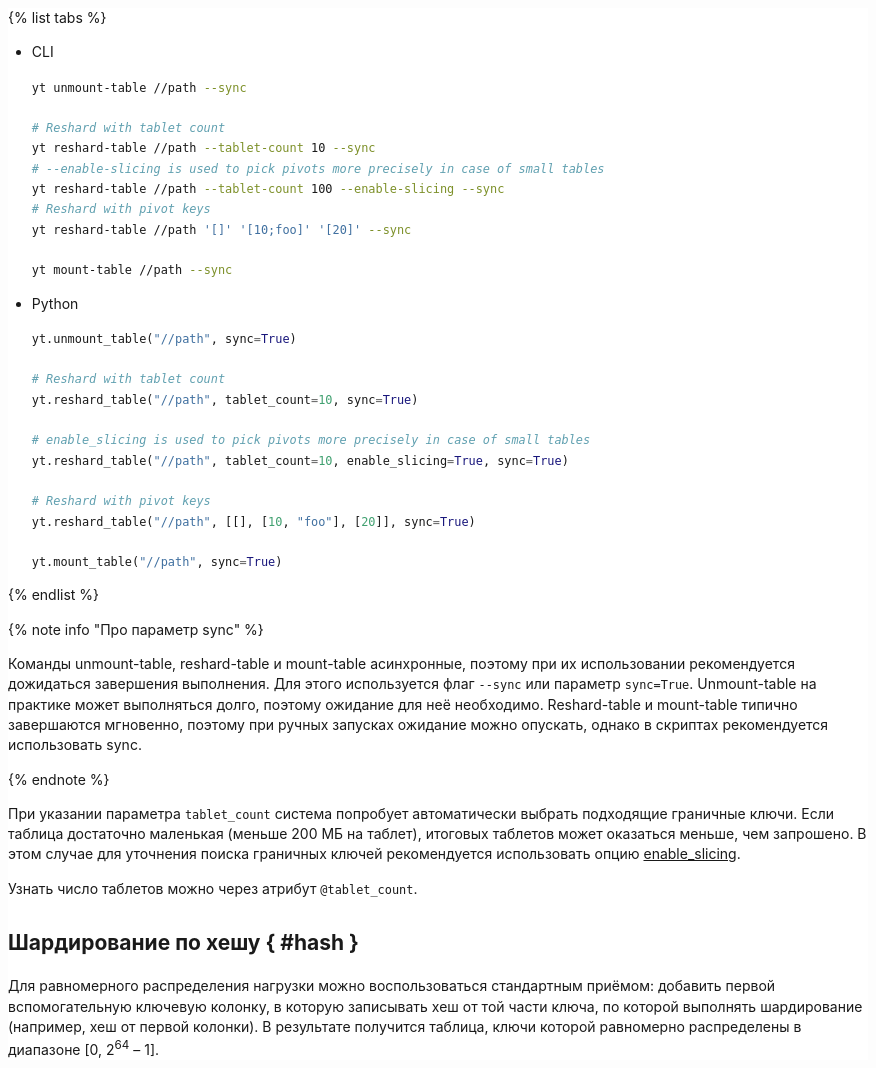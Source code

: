 {% list tabs %}

- CLI
  ```bash
  yt unmount-table //path --sync

  # Reshard with tablet count
  yt reshard-table //path --tablet-count 10 --sync
  # --enable-slicing is used to pick pivots more precisely in case of small tables
  yt reshard-table //path --tablet-count 100 --enable-slicing --sync
  # Reshard with pivot keys
  yt reshard-table //path '[]' '[10;foo]' '[20]' --sync

  yt mount-table //path --sync
  ```

- Python
  ```python
  yt.unmount_table("//path", sync=True)

  # Reshard with tablet count
  yt.reshard_table("//path", tablet_count=10, sync=True)

  # enable_slicing is used to pick pivots more precisely in case of small tables
  yt.reshard_table("//path", tablet_count=10, enable_slicing=True, sync=True)

  # Reshard with pivot keys
  yt.reshard_table("//path", [[], [10, "foo"], [20]], sync=True)

  yt.mount_table("//path", sync=True)
  ```

{% endlist %}

{% note info "Про параметр sync" %}

Команды unmount-table, reshard-table и mount-table асинхронные, поэтому при их использовании рекомендуется дожидаться завершения выполнения. Для этого используется флаг `--sync` или параметр `sync=True`. Unmount-table на практике может выполняться долго, поэтому ожидание для неё необходимо. Reshard-table и mount-table типично завершаются мгновенно, поэтому при ручных запусках ожидание можно опускать, однако в скриптах рекомендуется использовать sync.

{% endnote %}

При указании параметра `tablet_count` система попробует автоматически выбрать подходящие граничные ключи. Если таблица достаточно маленькая (меньше 200 МБ на таблет), итоговых таблетов может оказаться меньше, чем запрошено. В этом случае для уточнения поиска граничных ключей рекомендуется использовать опцию [enable_slicing](../../../api/commands.md#reshard_table).

Узнать число таблетов можно через атрибут `@tablet_count`.

## Шардирование по хешу { #hash }

Для равномерного распределения нагрузки можно воспользоваться стандартным приёмом: добавить первой вспомогательную ключевую колонку, в которую записывать хеш от той части ключа, по которой выполнять шардирование (например, хеш от первой колонки). В результате получится таблица, ключи которой равномерно распределены в диапазоне [0, 2<sup>64</sup> – 1].
